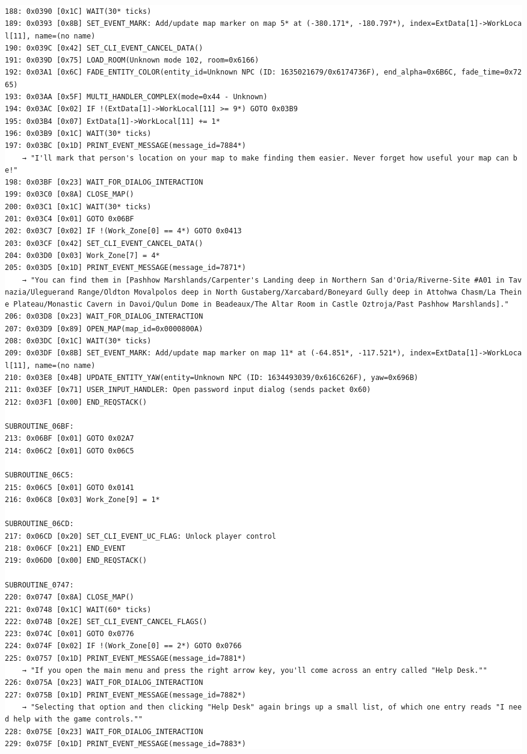 ```
188: 0x0390 [0x1C] WAIT(30* ticks)
189: 0x0393 [0x8B] SET_EVENT_MARK: Add/update map marker on map 5* at (-380.171*, -180.797*), index=ExtData[1]->WorkLocal[11], name=(no name)
190: 0x039C [0x42] SET_CLI_EVENT_CANCEL_DATA()
191: 0x039D [0x75] LOAD_ROOM(Unknown mode 102, room=0x6166)
192: 0x03A1 [0x6C] FADE_ENTITY_COLOR(entity_id=Unknown NPC (ID: 1635021679/0x6174736F), end_alpha=0x6B6C, fade_time=0x7265)
193: 0x03AA [0x5F] MULTI_HANDLER_COMPLEX(mode=0x44 - Unknown)
194: 0x03AC [0x02] IF !(ExtData[1]->WorkLocal[11] >= 9*) GOTO 0x03B9
195: 0x03B4 [0x07] ExtData[1]->WorkLocal[11] += 1*
196: 0x03B9 [0x1C] WAIT(30* ticks)
197: 0x03BC [0x1D] PRINT_EVENT_MESSAGE(message_id=7884*)
    → "I'll mark that person's location on your map to make finding them easier. Never forget how useful your map can be!"
198: 0x03BF [0x23] WAIT_FOR_DIALOG_INTERACTION
199: 0x03C0 [0x8A] CLOSE_MAP()
200: 0x03C1 [0x1C] WAIT(30* ticks)
201: 0x03C4 [0x01] GOTO 0x06BF
202: 0x03C7 [0x02] IF !(Work_Zone[0] == 4*) GOTO 0x0413
203: 0x03CF [0x42] SET_CLI_EVENT_CANCEL_DATA()
204: 0x03D0 [0x03] Work_Zone[7] = 4*
205: 0x03D5 [0x1D] PRINT_EVENT_MESSAGE(message_id=7871*)
    → "You can find them in [Pashhow Marshlands/Carpenter's Landing deep in Northern San d'Oria/Riverne-Site #A01 in Tavnazia/Uleguerand Range/Oldton Movalpolos deep in North Gustaberg/Xarcabard/Boneyard Gully deep in Attohwa Chasm/La Theine Plateau/Monastic Cavern in Davoi/Qulun Dome in Beadeaux/The Altar Room in Castle Oztroja/Past Pashhow Marshlands]."
206: 0x03D8 [0x23] WAIT_FOR_DIALOG_INTERACTION
207: 0x03D9 [0x89] OPEN_MAP(map_id=0x0000800A)
208: 0x03DC [0x1C] WAIT(30* ticks)
209: 0x03DF [0x8B] SET_EVENT_MARK: Add/update map marker on map 11* at (-64.851*, -117.521*), index=ExtData[1]->WorkLocal[11], name=(no name)
210: 0x03E8 [0x4B] UPDATE_ENTITY_YAW(entity=Unknown NPC (ID: 1634493039/0x616C626F), yaw=0x696B)
211: 0x03EF [0x71] USER_INPUT_HANDLER: Open password input dialog (sends packet 0x60)
212: 0x03F1 [0x00] END_REQSTACK()

SUBROUTINE_06BF:
213: 0x06BF [0x01] GOTO 0x02A7
214: 0x06C2 [0x01] GOTO 0x06C5

SUBROUTINE_06C5:
215: 0x06C5 [0x01] GOTO 0x0141
216: 0x06C8 [0x03] Work_Zone[9] = 1*

SUBROUTINE_06CD:
217: 0x06CD [0x20] SET_CLI_EVENT_UC_FLAG: Unlock player control
218: 0x06CF [0x21] END_EVENT
219: 0x06D0 [0x00] END_REQSTACK()

SUBROUTINE_0747:
220: 0x0747 [0x8A] CLOSE_MAP()
221: 0x0748 [0x1C] WAIT(60* ticks)
222: 0x074B [0x2E] SET_CLI_EVENT_CANCEL_FLAGS()
223: 0x074C [0x01] GOTO 0x0776
224: 0x074F [0x02] IF !(Work_Zone[0] == 2*) GOTO 0x0766
225: 0x0757 [0x1D] PRINT_EVENT_MESSAGE(message_id=7881*)
    → "If you open the main menu and press the right arrow key, you'll come across an entry called "Help Desk.""
226: 0x075A [0x23] WAIT_FOR_DIALOG_INTERACTION
227: 0x075B [0x1D] PRINT_EVENT_MESSAGE(message_id=7882*)
    → "Selecting that option and then clicking "Help Desk" again brings up a small list, of which one entry reads "I need help with the game controls.""
228: 0x075E [0x23] WAIT_FOR_DIALOG_INTERACTION
229: 0x075F [0x1D] PRINT_EVENT_MESSAGE(message_id=7883*)
```